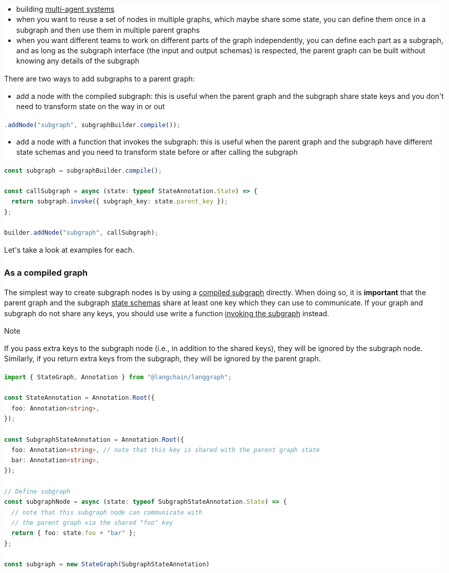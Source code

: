 - building [multi-agent systems](./multi_agent.md)
- when you want to reuse a set of nodes in multiple graphs, which maybe share some state, you can define them once in a subgraph and then use them in multiple parent graphs
- when you want different teams to work on different parts of the graph independently, you can define each part as a subgraph, and as long as the subgraph interface (the input and output schemas) is respected, the parent graph can be built without knowing any details of the subgraph

There are two ways to add subgraphs to a parent graph:

- add a node with the compiled subgraph: this is useful when the parent graph and the subgraph share state keys and you don't need to transform state on the way in or out

```ts
.addNode("subgraph", subgraphBuilder.compile());
```

- add a node with a function that invokes the subgraph: this is useful when the parent graph and the subgraph have different state schemas and you need to transform state before or after calling the subgraph

```ts
const subgraph = subgraphBuilder.compile();

const callSubgraph = async (state: typeof StateAnnotation.State) => {
  return subgraph.invoke({ subgraph_key: state.parent_key });
};

builder.addNode("subgraph", callSubgraph);
```

Let's take a look at examples for each.

### As a compiled graph

The simplest way to create subgraph nodes is by using a [compiled subgraph](#compiling-your-graph) directly. When doing so, it is **important** that the parent graph and the subgraph [state schemas](#state) share at least one key which they can use to communicate. If your graph and subgraph do not share any keys, you should use write a function [invoking the subgraph](#as-a-function) instead.

<div class="admonition note">
    <p class="admonition-title">Note</p>
    <p>
      If you pass extra keys to the subgraph node (i.e., in addition to the shared keys), they will be ignored by the subgraph node. Similarly, if you return extra keys from the subgraph, they will be ignored by the parent graph.
    </p>
</div>

```ts
import { StateGraph, Annotation } from "@langchain/langgraph";

const StateAnnotation = Annotation.Root({
  foo: Annotation<string>,
});

const SubgraphStateAnnotation = Annotation.Root({
  foo: Annotation<string>, // note that this key is shared with the parent graph state
  bar: Annotation<string>,
});

// Define subgraph
const subgraphNode = async (state: typeof SubgraphStateAnnotation.State) => {
  // note that this subgraph node can communicate with
  // the parent graph via the shared "foo" key
  return { foo: state.foo + "bar" };
};

const subgraph = new StateGraph(SubgraphStateAnnotation)
```